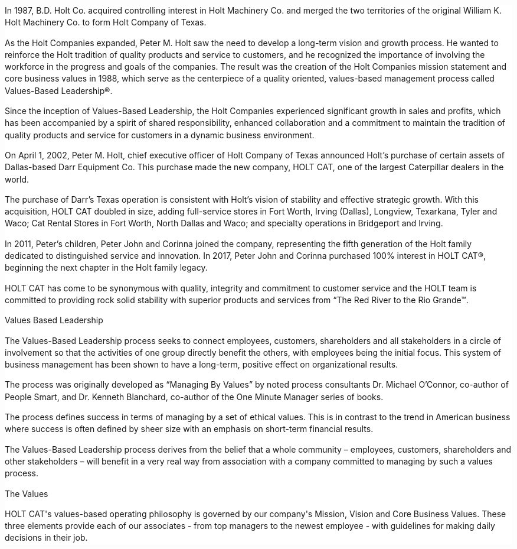 In 1987, B.D. Holt Co. acquired controlling interest in Holt Machinery Co. and merged the two territories of the original William K. Holt Machinery Co. to form Holt Company of Texas.

As the Holt Companies expanded, Peter M. Holt saw the need to develop a long-term vision and growth process. He wanted to reinforce the Holt tradition of quality products and service to customers, and he recognized the importance of involving the workforce in the progress and goals of the companies. The result was the creation of the Holt Companies mission statement and core business values in 1988, which serve as the centerpiece of a quality oriented, values-based management process called Values-Based Leadership®.

Since the inception of Values-Based Leadership, the Holt Companies experienced significant growth in sales and profits, which has been accompanied by a spirit of shared responsibility, enhanced collaboration and a commitment to maintain the tradition of quality products and service for customers in a dynamic business environment.

On April 1, 2002, Peter M. Holt, chief executive officer of Holt Company of Texas announced Holt’s purchase of certain assets of Dallas-based Darr Equipment Co. This purchase made the new company, HOLT CAT, one of the largest Caterpillar dealers in the world.

The purchase of Darr’s Texas operation is consistent with Holt’s vision of stability and effective strategic growth. With this acquisition, HOLT CAT doubled in size, adding full-service stores in Fort Worth, Irving (Dallas), Longview, Texarkana, Tyler and Waco; Cat Rental Stores in Fort Worth, North Dallas and Waco; and specialty operations in Bridgeport and Irving.

In 2011, Peter’s children, Peter John and Corinna joined the company, representing the fifth generation of the Holt family dedicated to distinguished service and innovation. In 2017, Peter John and Corinna purchased 100% interest in HOLT CAT®, beginning the next chapter in the Holt family legacy.

HOLT CAT has come to be synonymous with quality, integrity and commitment to customer service and the HOLT team is committed to providing rock solid stability with superior products and services from “The Red River to the Rio Grande™.

Values Based Leadership

The Values-Based Leadership process seeks to connect employees, customers, shareholders and all stakeholders in a circle of involvement so that the activities of one group directly benefit the others, with employees being the initial focus. This system of business management has been shown to have a long-term, positive effect on organizational results.

The process was originally developed as “Managing By Values” by noted process consultants Dr. Michael O’Connor, co-author of People Smart, and Dr. Kenneth Blanchard, co-author of the One Minute Manager series of books.

The process defines success in terms of managing by a set of ethical values. This is in contrast to the trend in American business where success is often defined by sheer size with an emphasis on short-term financial results.

The Values-Based Leadership process derives from the belief that a whole community – employees, customers, shareholders and other stakeholders – will benefit in a very real way from association with a company committed to managing by such a values process.

The Values

HOLT CAT's values-based operating philosophy is governed by our company's Mission, Vision and Core Business Values. These three elements provide each of our associates - from top managers to the newest employee - with guidelines for making daily decisions in their job.
